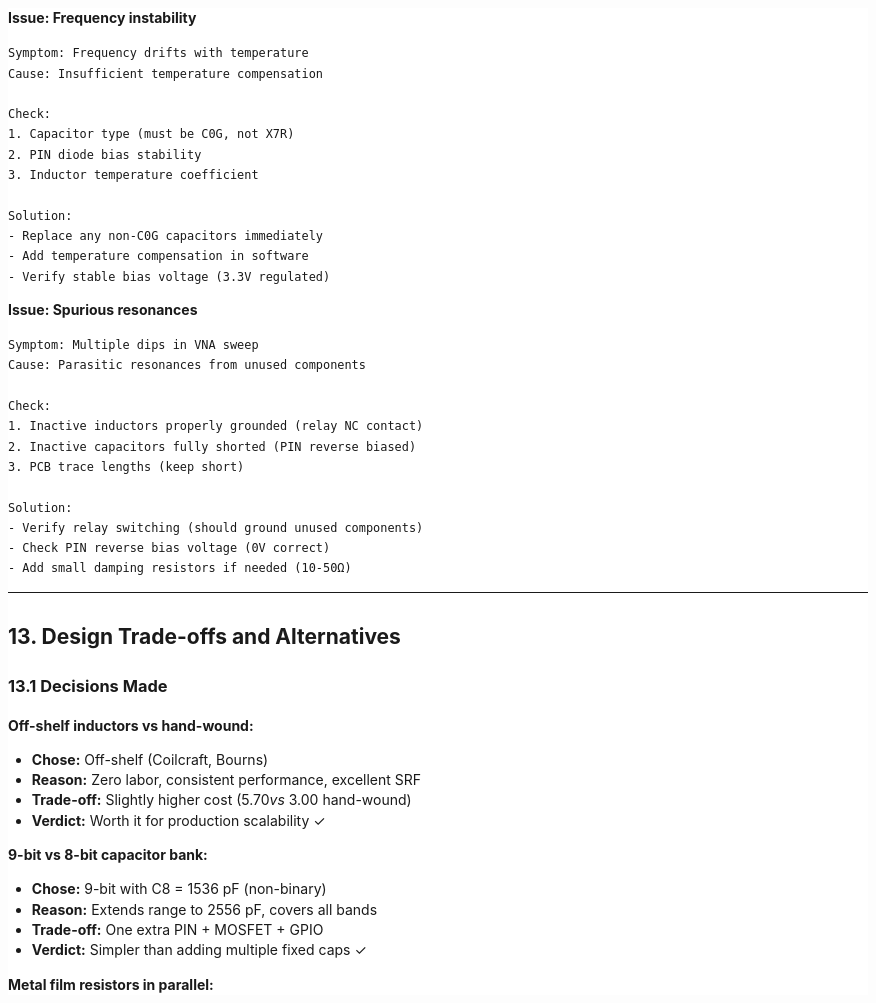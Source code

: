 **Issue: Frequency instability**

```
Symptom: Frequency drifts with temperature
Cause: Insufficient temperature compensation

Check:
1. Capacitor type (must be C0G, not X7R)
2. PIN diode bias stability
3. Inductor temperature coefficient

Solution:
- Replace any non-C0G capacitors immediately
- Add temperature compensation in software
- Verify stable bias voltage (3.3V regulated)
```

**Issue: Spurious resonances**

```
Symptom: Multiple dips in VNA sweep
Cause: Parasitic resonances from unused components

Check:
1. Inactive inductors properly grounded (relay NC contact)
2. Inactive capacitors fully shorted (PIN reverse biased)
3. PCB trace lengths (keep short)

Solution:
- Verify relay switching (should ground unused components)
- Check PIN reverse bias voltage (0V correct)
- Add small damping resistors if needed (10-50Ω)
```

---

## 13. Design Trade-offs and Alternatives

### 13.1 Decisions Made

**Off-shelf inductors vs hand-wound:**

- **Chose:** Off-shelf (Coilcraft, Bourns)
- **Reason:** Zero labor, consistent performance, excellent SRF
- **Trade-off:** Slightly higher cost ($5.70 vs ~$3.00 hand-wound)
- **Verdict:** Worth it for production scalability ✓

**9-bit vs 8-bit capacitor bank:**

- **Chose:** 9-bit with C8 = 1536 pF (non-binary)
- **Reason:** Extends range to 2556 pF, covers all bands
- **Trade-off:** One extra PIN + MOSFET + GPIO
- **Verdict:** Simpler than adding multiple fixed caps ✓

**Metal film resistors in parallel:**
